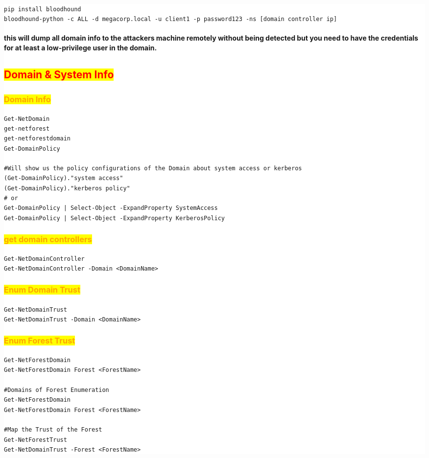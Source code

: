 ```
pip install bloodhound
bloodhound-python -c ALL -d megacorp.local -u client1 -p password123 -ns [domain controller ip]
```

#### this will dump all domain info to the attackers machine remotely without being detected but you need to have the credentials for at least a low-privilege user in the domain.

## <mark style="color:red;">Domain & System Info</mark>

### <mark style="color:orange;">Domain Info</mark>

```
Get-NetDomain
get-netforest
get-netforestdomain
Get-DomainPolicy

#Will show us the policy configurations of the Domain about system access or kerberos
(Get-DomainPolicy)."system access"
(Get-DomainPolicy)."kerberos policy"
# or
Get-DomainPolicy | Select-Object -ExpandProperty SystemAccess
Get-DomainPolicy | Select-Object -ExpandProperty KerberosPolicy
```

### <mark style="color:orange;">get domain controllers</mark>

```
Get-NetDomainController
Get-NetDomainController -Domain <DomainName>
```

### <mark style="color:orange;">**Enum Domain Trust**</mark>

```
Get-NetDomainTrust
Get-NetDomainTrust -Domain <DomainName>
```

### <mark style="color:orange;">**Enum Forest Trust**</mark>

```
Get-NetForestDomain
Get-NetForestDomain Forest <ForestName>

#Domains of Forest Enumeration
Get-NetForestDomain
Get-NetForestDomain Forest <ForestName>

#Map the Trust of the Forest
Get-NetForestTrust
Get-NetDomainTrust -Forest <ForestName>
```
